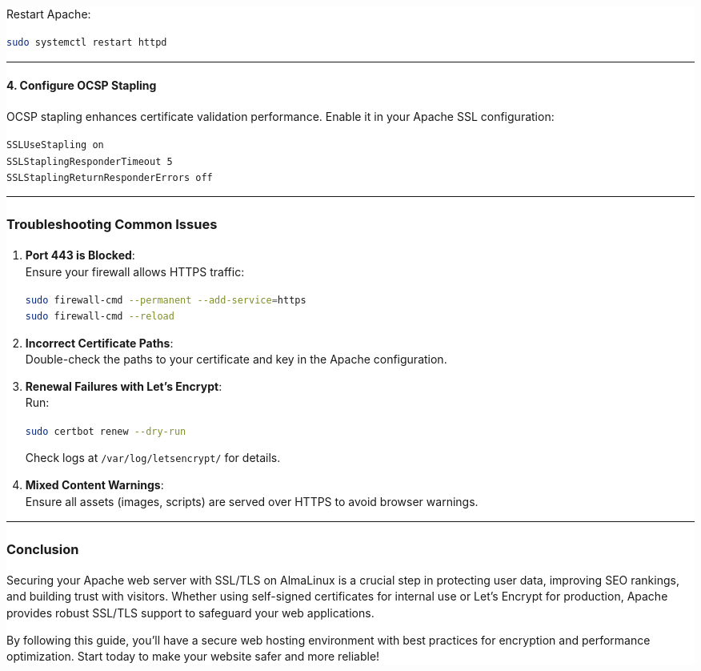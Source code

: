 Restart Apache:

```bash
sudo systemctl restart httpd
```

---

#### **4. Configure OCSP Stapling**

OCSP stapling enhances certificate validation performance. Enable it in your Apache SSL configuration:

```apache
SSLUseStapling on
SSLStaplingResponderTimeout 5
SSLStaplingReturnResponderErrors off
```

---

### **Troubleshooting Common Issues**

1. **Port 443 is Blocked**:  
   Ensure your firewall allows HTTPS traffic:

   ```bash
   sudo firewall-cmd --permanent --add-service=https
   sudo firewall-cmd --reload
   ```

2. **Incorrect Certificate Paths**:  
   Double-check the paths to your certificate and key in the Apache configuration.

3. **Renewal Failures with Let’s Encrypt**:  
   Run:

   ```bash
   sudo certbot renew --dry-run
   ```

   Check logs at `/var/log/letsencrypt/` for details.

4. **Mixed Content Warnings**:  
   Ensure all assets (images, scripts) are served over HTTPS to avoid browser warnings.

---

### **Conclusion**

Securing your Apache web server with SSL/TLS on AlmaLinux is a crucial step in protecting user data, improving SEO rankings, and building trust with visitors. Whether using self-signed certificates for internal use or Let’s Encrypt for production, Apache provides robust SSL/TLS support to safeguard your web applications.

By following this guide, you’ll have a secure web hosting environment with best practices for encryption and performance optimization. Start today to make your website safer and more reliable!
